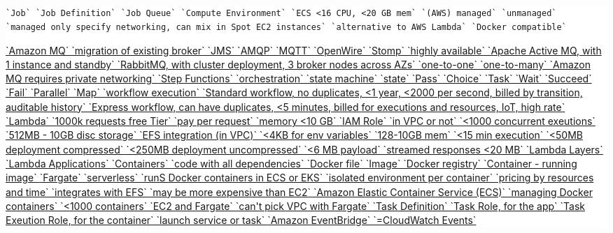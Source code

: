     `Job` `Job Definition` `Job Queue` `Compute Environment` `ECS <16 CPU, <20 GB mem` `(AWS) managed` `unmanaged`
    `managed only specify networking, can mix in Spot EC2 instances` `alternative to AWS Lambda` `Docker compatible`
</a>
  <a href="#amazon-mq" class="mindmap" style="--mindmap-color: #996633; --mindmap-color-lighter: #f2e6d9;">
    `Amazon MQ` `migration of existing broker` `JMS` `AMQP` `MQTT` `OpenWire` `Stomp` `highly available`
    `Apache Active MQ, with 1 instance and standby` `RabbitMQ, with cluster deployment, 3 broker nodes across AZs`
    `one-to-one` `one-to-many` `Amazon MQ requires private networking`
  </a>
  <a href="#step-functions-serverless" class="mindmap" style="--mindmap-color: #996633; --mindmap-color-lighter: #f2e6d9;">
    `Step Functions` `orchestration` `state machine` `state` `Pass` `Choice` `Task` `Wait` `Succeed` `Fail` `Parallel` 
    `Map` `workflow execution` `Standard workflow, no duplicates, <1 year, <2000 per second, billed by transition, auditable history`
    `Express workflow, can have duplicates, <5 minutes, billed for executions and resources, IoT, high rate`
  </a>
  <a href="#lambda" class="mindmap" style="--mindmap-color: #996633; --mindmap-color-lighter: #f2e6d9;">
    `Lambda` `1000k requests free Tier` `pay per request` `memory <10 GB` `IAM Role` `in VPC or not`
    `<1000 concurrent exeutions` `512MB - 10GB disc storage` `EFS integration (in VPC)` `<4KB for env variables`
    `128-10GB mem` `<15 min execution` `<50MB deployment compressed` `<250MB deployment uncompressed`
    `<6 MB payload` `streamed responses <20 MB` `Lambda Layers` `Lambda Applications`
  </a>
  <a href="#containers" class="mindmap" style="--mindmap-color: #996633; --mindmap-color-lighter: #f2e6d9;">
    `Containers` `code with all dependencies` `Docker file` `Image` `Docker registry` `Container - running image`
  </a>
  <a href="#fargate-serverless" class="mindmap" style="--mindmap-color: #996633; --mindmap-color-lighter: #f2e6d9;">
    `Fargate` `serverless` `runS Docker containers in ECS or EKS` `isolated environment per container`
    `pricing by resources and time` `integrates with EFS` `may be more expensive than EC2`
  </a>
  <a href="#amazon-elastic-container-service-ecs" class="mindmap" style="--mindmap-color: #996633; --mindmap-color-lighter: #f2e6d9;">
    `Amazon Elastic Container Service (ECS)` `managing Docker containers` `<1000 containers`
    `EC2 and Fargate` `can't pick VPC with Fargate` `Task Definition` `Task Role, for the app` `Task Exeution Role, for the container`
    `launch service or task`
  </a>
  <a href="#amazon-eventbridge" class="mindmap" style="--mindmap-color: #996633; --mindmap-color-lighter: #f2e6d9;">
    `Amazon EventBridge` `=CloudWatch Events`
  </a>
